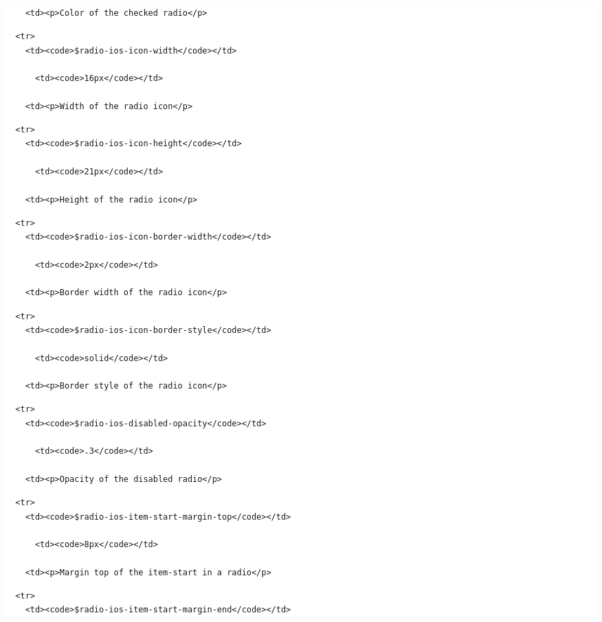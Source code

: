         <td><p>Color of the checked radio</p>
</td>
      </tr>

      <tr>
        <td><code>$radio-ios-icon-width</code></td>

          <td><code>16px</code></td>

        <td><p>Width of the radio icon</p>
</td>
      </tr>

      <tr>
        <td><code>$radio-ios-icon-height</code></td>

          <td><code>21px</code></td>

        <td><p>Height of the radio icon</p>
</td>
      </tr>

      <tr>
        <td><code>$radio-ios-icon-border-width</code></td>

          <td><code>2px</code></td>

        <td><p>Border width of the radio icon</p>
</td>
      </tr>

      <tr>
        <td><code>$radio-ios-icon-border-style</code></td>

          <td><code>solid</code></td>

        <td><p>Border style of the radio icon</p>
</td>
      </tr>

      <tr>
        <td><code>$radio-ios-disabled-opacity</code></td>

          <td><code>.3</code></td>

        <td><p>Opacity of the disabled radio</p>
</td>
      </tr>

      <tr>
        <td><code>$radio-ios-item-start-margin-top</code></td>

          <td><code>8px</code></td>

        <td><p>Margin top of the item-start in a radio</p>
</td>
      </tr>

      <tr>
        <td><code>$radio-ios-item-start-margin-end</code></td>
